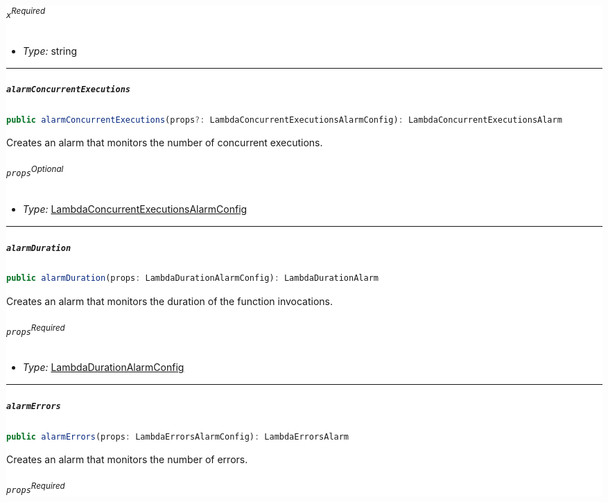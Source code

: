 ###### `x`<sup>Required</sup> <a name="x" id="@renovosolutions/cdk-library-cloudwatch-alarms.Function.invalidateVersionBasedOn.parameter.x"></a>

- *Type:* string

---

##### `alarmConcurrentExecutions` <a name="alarmConcurrentExecutions" id="@renovosolutions/cdk-library-cloudwatch-alarms.Function.alarmConcurrentExecutions"></a>

```typescript
public alarmConcurrentExecutions(props?: LambdaConcurrentExecutionsAlarmConfig): LambdaConcurrentExecutionsAlarm
```

Creates an alarm that monitors the number of concurrent executions.

###### `props`<sup>Optional</sup> <a name="props" id="@renovosolutions/cdk-library-cloudwatch-alarms.Function.alarmConcurrentExecutions.parameter.props"></a>

- *Type:* <a href="#@renovosolutions/cdk-library-cloudwatch-alarms.LambdaConcurrentExecutionsAlarmConfig">LambdaConcurrentExecutionsAlarmConfig</a>

---

##### `alarmDuration` <a name="alarmDuration" id="@renovosolutions/cdk-library-cloudwatch-alarms.Function.alarmDuration"></a>

```typescript
public alarmDuration(props: LambdaDurationAlarmConfig): LambdaDurationAlarm
```

Creates an alarm that monitors the duration of the function invocations.

###### `props`<sup>Required</sup> <a name="props" id="@renovosolutions/cdk-library-cloudwatch-alarms.Function.alarmDuration.parameter.props"></a>

- *Type:* <a href="#@renovosolutions/cdk-library-cloudwatch-alarms.LambdaDurationAlarmConfig">LambdaDurationAlarmConfig</a>

---

##### `alarmErrors` <a name="alarmErrors" id="@renovosolutions/cdk-library-cloudwatch-alarms.Function.alarmErrors"></a>

```typescript
public alarmErrors(props: LambdaErrorsAlarmConfig): LambdaErrorsAlarm
```

Creates an alarm that monitors the number of errors.

###### `props`<sup>Required</sup> <a name="props" id="@renovosolutions/cdk-library-cloudwatch-alarms.Function.alarmErrors.parameter.props"></a>
